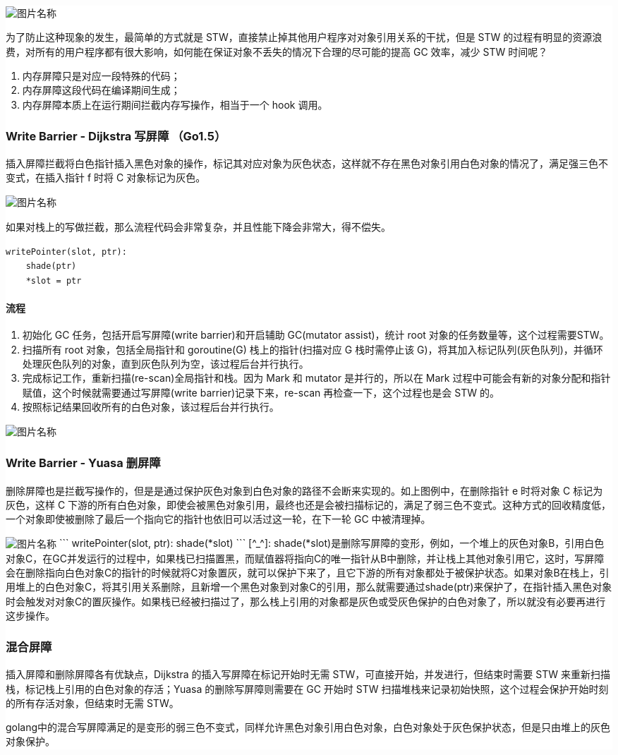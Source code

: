 <img src="https://git.linecorp.com/deep-pocket/go-deep-understanding/uploads/038efb7a04c07c92e45988446db3eb55/12.png" height = "300" alt="图片名称" align=center />

为了防止这种现象的发生，最简单的方式就是 STW，直接禁止掉其他用户程序对对象引用关系的干扰，但是 STW 的过程有明显的资源浪费，对所有的用户程序都有很大影响，如何能在保证对象不丢失的情况下合理的尽可能的提高 GC 效率，减少 STW 时间呢？

1. 内存屏障只是对应一段特殊的代码；
2. 内存屏障这段代码在编译期间生成；
3. 内存屏障本质上在运行期间拦截内存写操作，相当于一个 hook 调用。

### Write Barrier - Dijkstra 写屏障 （Go1.5）
插入屏障拦截将白色指针插入黑色对象的操作，标记其对应对象为灰色状态，这样就不存在黑色对象引用白色对象的情况了，满足强三色不变式，在插入指针 f 时将 C 对象标记为灰色。

<img src="https://git.linecorp.com/deep-pocket/go-deep-understanding/uploads/d4eaa6d8a2bfb8cb0eb1a36bf91d11fc/13.png" height = "300" alt="图片名称" align=center />

如果对栈上的写做拦截，那么流程代码会非常复杂，并且性能下降会非常大，得不偿失。

```
writePointer(slot, ptr):
    shade(ptr)
    *slot = ptr
```
#### 流程
1. 初始化 GC 任务，包括开启写屏障(write barrier)和开启辅助 GC(mutator assist)，统计 root 对象的任务数量等，这个过程需要STW。
2. 扫描所有 root 对象，包括全局指针和 goroutine(G) 栈上的指针(扫描对应 G 栈时需停止该 G)，将其加入标记队列(灰色队列)，并循环处理灰色队列的对象，直到灰色队列为空，该过程后台并行执行。
3. 完成标记工作，重新扫描(re-scan)全局指针和栈。因为 Mark 和 mutator 是并行的，所以在 Mark 过程中可能会有新的对象分配和指针赋值，这个时候就需要通过写屏障(write barrier)记录下来，re-scan 再检查一下，这个过程也是会 STW 的。
4. 按照标记结果回收所有的白色对象，该过程后台并行执行。

<img src="https://git.linecorp.com/deep-pocket/go-deep-understanding/uploads/0fb641a3d5a61796e1662ce55fcfa379/14.png" height = "300" alt="图片名称" align=center />

### Write Barrier - Yuasa 删屏障 
删除屏障也是拦截写操作的，但是是通过保护灰色对象到白色对象的路径不会断来实现的。如上图例中，在删除指针 e 时将对象 C 标记为灰色，这样 C 下游的所有白色对象，即使会被黑色对象引用，最终也还是会被扫描标记的，满足了弱三色不变式。这种方式的回收精度低，一个对象即使被删除了最后一个指向它的指针也依旧可以活过这一轮，在下一轮 GC 中被清理掉。

<img src="https://git.linecorp.com/deep-pocket/go-deep-understanding/uploads/5a912948d26c59f8569eb46ce8343249/15.png" height = "300" alt="图片名称" align=center />
```
writePointer(slot, ptr):
    shade(*slot)
```
[^_^]:
    shade(*slot)是删除写屏障的变形，例如，一个堆上的灰色对象B，引用白色对象C，在GC并发运行的过程中，如果栈已扫描置黑，而赋值器将指向C的唯一指针从B中删除，并让栈上其他对象引用它，这时，写屏障会在删除指向白色对象C的指针的时候就将C对象置灰，就可以保护下来了，且它下游的所有对象都处于被保护状态。如果对象B在栈上，引用堆上的白色对象C，将其引用关系删除，且新增一个黑色对象到对象C的引用，那么就需要通过shade(ptr)来保护了，在指针插入黑色对象时会触发对对象C的置灰操作。如果栈已经被扫描过了，那么栈上引用的对象都是灰色或受灰色保护的白色对象了，所以就没有必要再进行这步操作。

### 混合屏障
插入屏障和删除屏障各有优缺点，Dijkstra 的插入写屏障在标记开始时无需 STW，可直接开始，并发进行，但结束时需要 STW 来重新扫描栈，标记栈上引用的白色对象的存活；Yuasa 的删除写屏障则需要在 GC 开始时 STW 扫描堆栈来记录初始快照，这个过程会保护开始时刻的所有存活对象，但结束时无需 STW。

golang中的混合写屏障满足的是变形的弱三色不变式，同样允许黑色对象引用白色对象，白色对象处于灰色保护状态，但是只由堆上的灰色对象保护。

[^_^]:
    shade(*slot)是删除写屏障的变形，例如，一个堆上的灰色对象B，引用白色对象C，在GC并发运行的过程中，如果栈已扫描置黑，而赋值器将指向C的唯一指针从B中删除，并让栈上其他对象引用它，这时，写屏障会在删除指向白色对象C的指针的时候就将C对象置灰，就可以保护下来了，且它下游的所有对象都处于被保护状态。如果对象B在栈上，引用堆上的白色对象C，将其引用关系删除，且新增一个黑色对象到对象C的引用，那么就需要通过shade(ptr)来保护了，在指针插入黑色对象时会触发对对象C的置灰操作。如果栈已经被扫描过了，那么栈上引用的对象都是灰色或受灰色保护的白色对象了，所以就没有必要再进行这步操作。
